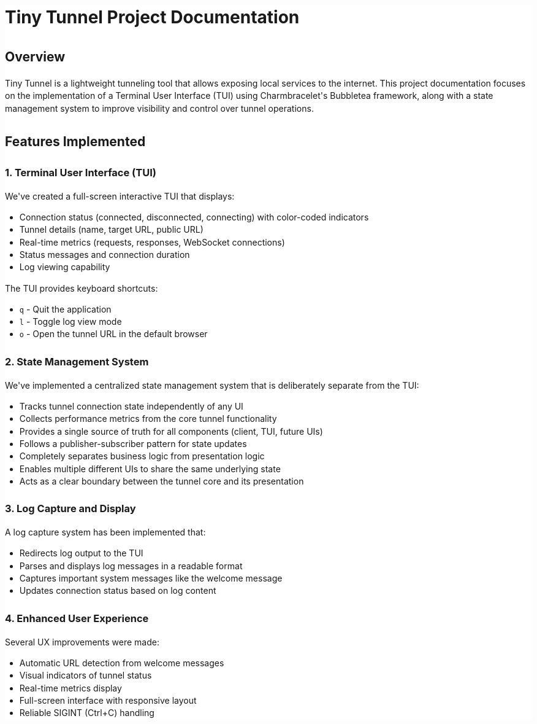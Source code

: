 # Tiny Tunnel Project Documentation

## Overview

Tiny Tunnel is a lightweight tunneling tool that allows exposing local services to the internet. This project documentation focuses on the implementation of a Terminal User Interface (TUI) using Charmbracelet's Bubbletea framework, along with a state management system to improve visibility and control over tunnel operations.

## Features Implemented

### 1. Terminal User Interface (TUI)

We've created a full-screen interactive TUI that displays:

- Connection status (connected, disconnected, connecting) with color-coded indicators
- Tunnel details (name, target URL, public URL)
- Real-time metrics (requests, responses, WebSocket connections)
- Status messages and connection duration
- Log viewing capability

The TUI provides keyboard shortcuts:
- `q` - Quit the application
- `l` - Toggle log view mode
- `o` - Open the tunnel URL in the default browser

### 2. State Management System

We've implemented a centralized state management system that is deliberately separate from the TUI:

- Tracks tunnel connection state independently of any UI
- Collects performance metrics from the core tunnel functionality
- Provides a single source of truth for all components (client, TUI, future UIs)
- Follows a publisher-subscriber pattern for state updates
- Completely separates business logic from presentation logic
- Enables multiple different UIs to share the same underlying state
- Acts as a clear boundary between the tunnel core and its presentation

### 3. Log Capture and Display

A log capture system has been implemented that:

- Redirects log output to the TUI
- Parses and displays log messages in a readable format
- Captures important system messages like the welcome message
- Updates connection status based on log content

### 4. Enhanced User Experience

Several UX improvements were made:

- Automatic URL detection from welcome messages
- Visual indicators of tunnel status
- Real-time metrics display
- Full-screen interface with responsive layout
- Reliable SIGINT (Ctrl+C) handling
